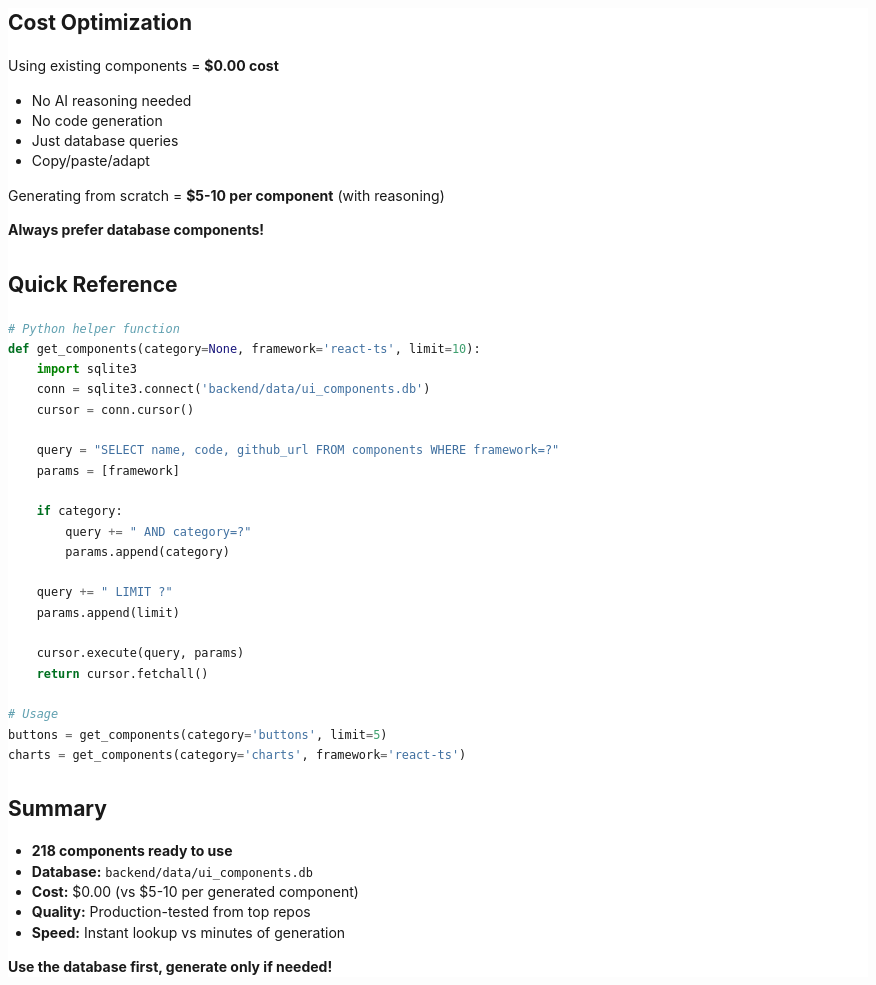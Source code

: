 ## Cost Optimization

Using existing components = **$0.00 cost**
- No AI reasoning needed
- No code generation
- Just database queries
- Copy/paste/adapt

Generating from scratch = **$5-10 per component** (with reasoning)

**Always prefer database components!**

## Quick Reference

```python
# Python helper function
def get_components(category=None, framework='react-ts', limit=10):
    import sqlite3
    conn = sqlite3.connect('backend/data/ui_components.db')
    cursor = conn.cursor()

    query = "SELECT name, code, github_url FROM components WHERE framework=?"
    params = [framework]

    if category:
        query += " AND category=?"
        params.append(category)

    query += " LIMIT ?"
    params.append(limit)

    cursor.execute(query, params)
    return cursor.fetchall()

# Usage
buttons = get_components(category='buttons', limit=5)
charts = get_components(category='charts', framework='react-ts')
```

## Summary

- **218 components ready to use**
- **Database:** `backend/data/ui_components.db`
- **Cost:** $0.00 (vs $5-10 per generated component)
- **Quality:** Production-tested from top repos
- **Speed:** Instant lookup vs minutes of generation

**Use the database first, generate only if needed!**
